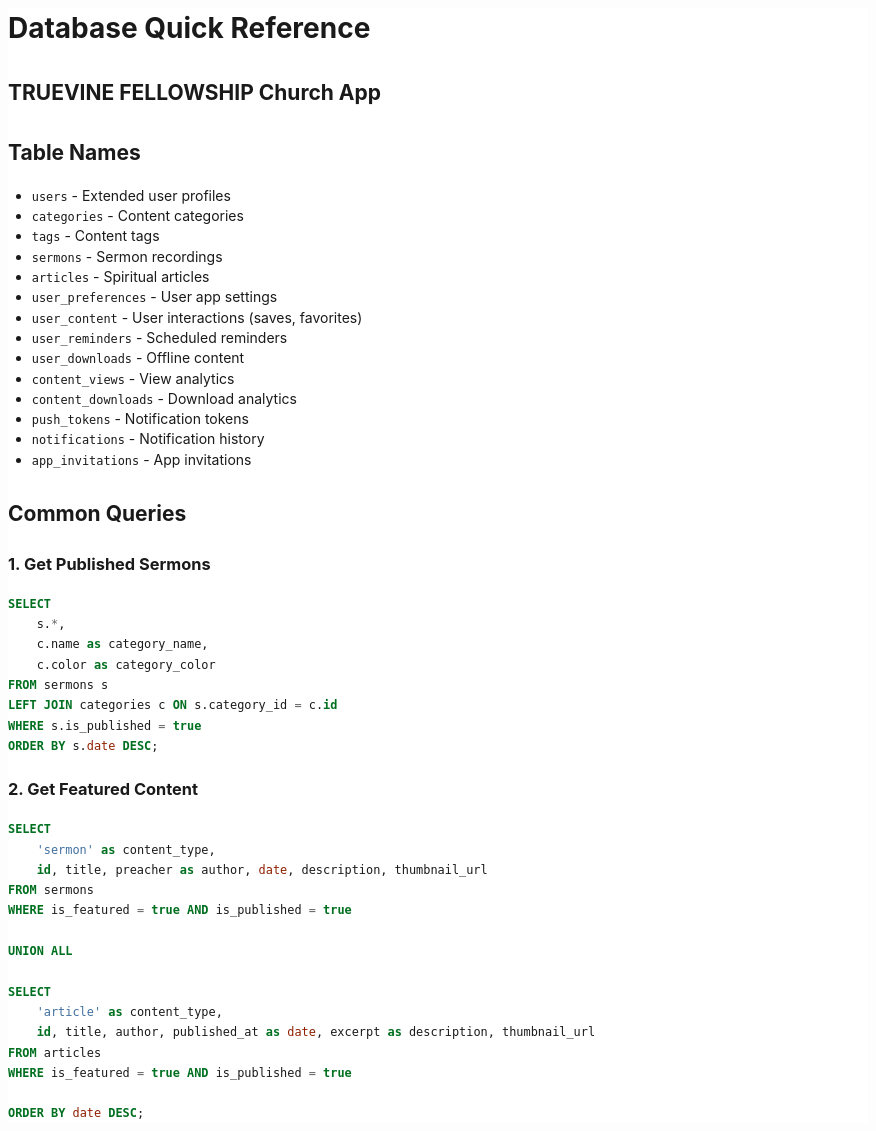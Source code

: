 # Database Quick Reference
## TRUEVINE FELLOWSHIP Church App

## Table Names
- `users` - Extended user profiles
- `categories` - Content categories
- `tags` - Content tags
- `sermons` - Sermon recordings
- `articles` - Spiritual articles
- `user_preferences` - User app settings
- `user_content` - User interactions (saves, favorites)
- `user_reminders` - Scheduled reminders
- `user_downloads` - Offline content
- `content_views` - View analytics
- `content_downloads` - Download analytics
- `push_tokens` - Notification tokens
- `notifications` - Notification history
- `app_invitations` - App invitations

## Common Queries

### 1. Get Published Sermons
```sql
SELECT 
    s.*,
    c.name as category_name,
    c.color as category_color
FROM sermons s
LEFT JOIN categories c ON s.category_id = c.id
WHERE s.is_published = true
ORDER BY s.date DESC;
```

### 2. Get Featured Content
```sql
SELECT 
    'sermon' as content_type,
    id, title, preacher as author, date, description, thumbnail_url
FROM sermons 
WHERE is_featured = true AND is_published = true

UNION ALL

SELECT 
    'article' as content_type,
    id, title, author, published_at as date, excerpt as description, thumbnail_url
FROM articles 
WHERE is_featured = true AND is_published = true

ORDER BY date DESC;
```
